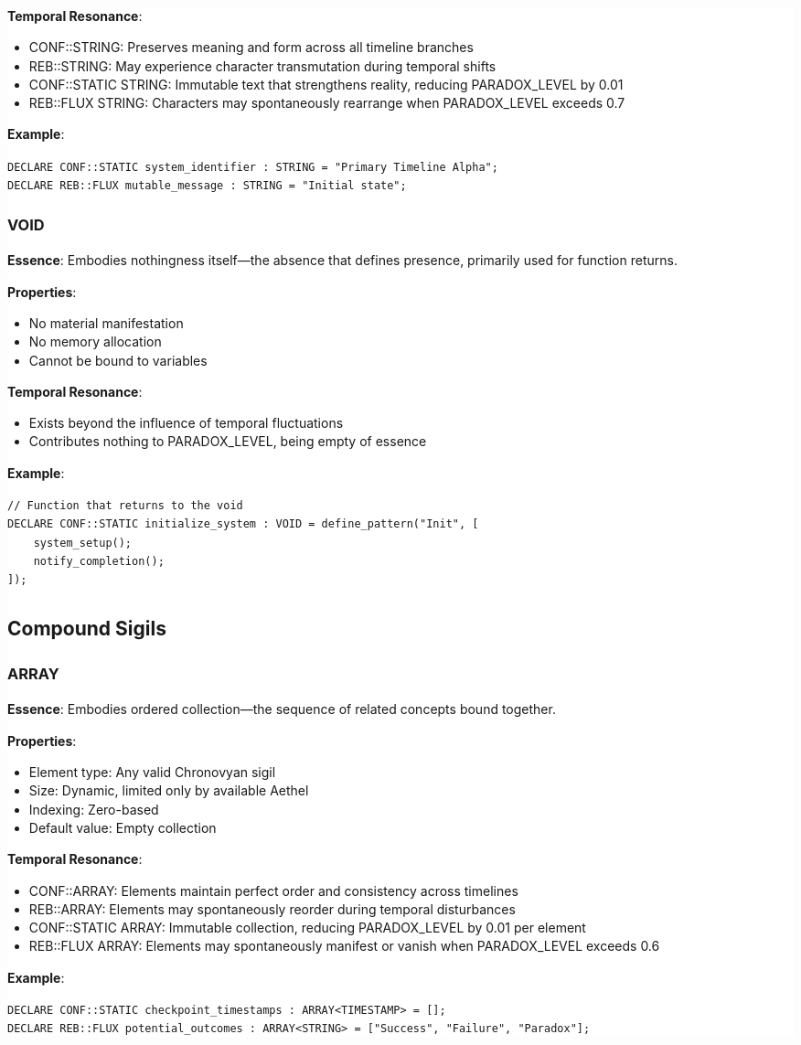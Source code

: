 **Temporal Resonance**:
- CONF::STRING: Preserves meaning and form across all timeline branches
- REB::STRING: May experience character transmutation during temporal shifts
- CONF::STATIC STRING: Immutable text that strengthens reality, reducing PARADOX_LEVEL by 0.01
- REB::FLUX STRING: Characters may spontaneously rearrange when PARADOX_LEVEL exceeds 0.7

**Example**:
```chronovyan
DECLARE CONF::STATIC system_identifier : STRING = "Primary Timeline Alpha";
DECLARE REB::FLUX mutable_message : STRING = "Initial state";
```

### VOID

**Essence**: Embodies nothingness itself—the absence that defines presence, primarily used for function returns.

**Properties**:
- No material manifestation
- No memory allocation
- Cannot be bound to variables

**Temporal Resonance**:
- Exists beyond the influence of temporal fluctuations
- Contributes nothing to PARADOX_LEVEL, being empty of essence

**Example**:
```chronovyan
// Function that returns to the void
DECLARE CONF::STATIC initialize_system : VOID = define_pattern("Init", [
    system_setup();
    notify_completion();
]);
```

## Compound Sigils

### ARRAY

**Essence**: Embodies ordered collection—the sequence of related concepts bound together.

**Properties**:
- Element type: Any valid Chronovyan sigil
- Size: Dynamic, limited only by available Aethel
- Indexing: Zero-based
- Default value: Empty collection

**Temporal Resonance**:
- CONF::ARRAY: Elements maintain perfect order and consistency across timelines
- REB::ARRAY: Elements may spontaneously reorder during temporal disturbances
- CONF::STATIC ARRAY: Immutable collection, reducing PARADOX_LEVEL by 0.01 per element
- REB::FLUX ARRAY: Elements may spontaneously manifest or vanish when PARADOX_LEVEL exceeds 0.6

**Example**:
```chronovyan
DECLARE CONF::STATIC checkpoint_timestamps : ARRAY<TIMESTAMP> = [];
DECLARE REB::FLUX potential_outcomes : ARRAY<STRING> = ["Success", "Failure", "Paradox"];
```
